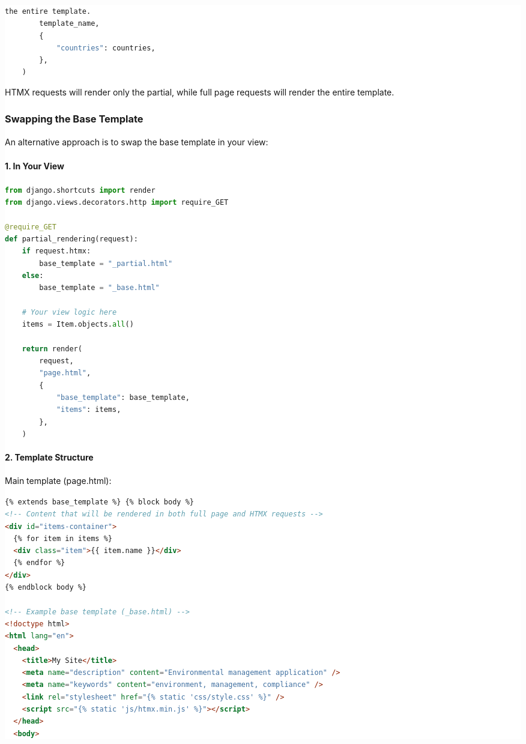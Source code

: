 ```python
the entire template.
        template_name,
        {
            "countries": countries,
        },
    )
```

HTMX requests will render only the partial, while full page requests will
render the entire template.

### Swapping the Base Template

An alternative approach is to swap the base template in your view:

#### 1. In Your View

```python
from django.shortcuts import render
from django.views.decorators.http import require_GET

@require_GET
def partial_rendering(request):
    if request.htmx:
        base_template = "_partial.html"
    else:
        base_template = "_base.html"

    # Your view logic here
    items = Item.objects.all()

    return render(
        request,
        "page.html",
        {
            "base_template": base_template,
            "items": items,
        },
    )
```

#### 2. Template Structure

Main template (page.html):

```html
{% extends base_template %} {% block body %}
<!-- Content that will be rendered in both full page and HTMX requests -->
<div id="items-container">
  {% for item in items %}
  <div class="item">{{ item.name }}</div>
  {% endfor %}
</div>
{% endblock body %}

<!-- Example base template (_base.html) -->
<!doctype html>
<html lang="en">
  <head>
    <title>My Site</title>
    <meta name="description" content="Environmental management application" />
    <meta name="keywords" content="environment, management, compliance" />
    <link rel="stylesheet" href="{% static 'css/style.css' %}" />
    <script src="{% static 'js/htmx.min.js' %}"></script>
  </head>
  <body>
```